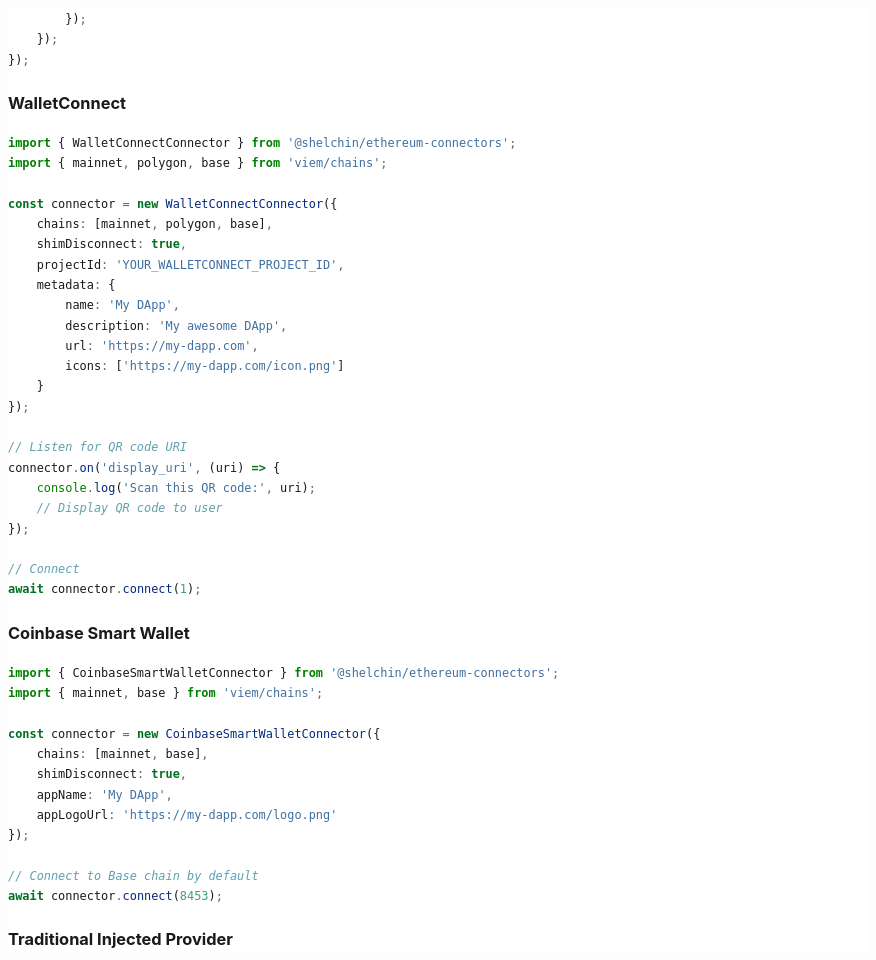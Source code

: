 ```typescript
		});
	});
});
```

### WalletConnect

```typescript
import { WalletConnectConnector } from '@shelchin/ethereum-connectors';
import { mainnet, polygon, base } from 'viem/chains';

const connector = new WalletConnectConnector({
	chains: [mainnet, polygon, base],
	shimDisconnect: true,
	projectId: 'YOUR_WALLETCONNECT_PROJECT_ID',
	metadata: {
		name: 'My DApp',
		description: 'My awesome DApp',
		url: 'https://my-dapp.com',
		icons: ['https://my-dapp.com/icon.png']
	}
});

// Listen for QR code URI
connector.on('display_uri', (uri) => {
	console.log('Scan this QR code:', uri);
	// Display QR code to user
});

// Connect
await connector.connect(1);
```

### Coinbase Smart Wallet

```typescript
import { CoinbaseSmartWalletConnector } from '@shelchin/ethereum-connectors';
import { mainnet, base } from 'viem/chains';

const connector = new CoinbaseSmartWalletConnector({
	chains: [mainnet, base],
	shimDisconnect: true,
	appName: 'My DApp',
	appLogoUrl: 'https://my-dapp.com/logo.png'
});

// Connect to Base chain by default
await connector.connect(8453);
```

### Traditional Injected Provider
